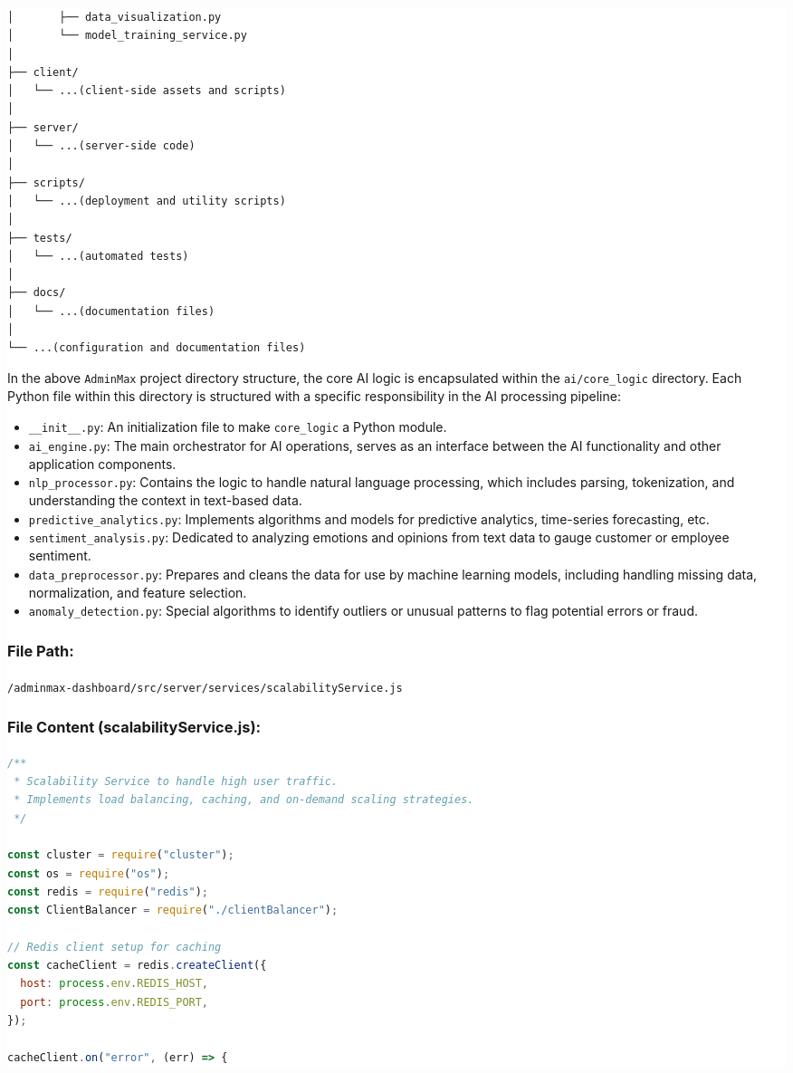 ```
│       ├── data_visualization.py
│       └── model_training_service.py
│
├── client/
│   └── ...(client-side assets and scripts)
│
├── server/
│   └── ...(server-side code)
│
├── scripts/
│   └── ...(deployment and utility scripts)
│
├── tests/
│   └── ...(automated tests)
│
├── docs/
│   └── ...(documentation files)
│
└── ...(configuration and documentation files)
```

In the above `AdminMax` project directory structure, the core AI logic is encapsulated within the `ai/core_logic` directory. Each Python file within this directory is structured with a specific responsibility in the AI processing pipeline:

- `__init__.py`: An initialization file to make `core_logic` a Python module.
- `ai_engine.py`: The main orchestrator for AI operations, serves as an interface between the AI functionality and other application components.
- `nlp_processor.py`: Contains the logic to handle natural language processing, which includes parsing, tokenization, and understanding the context in text-based data.
- `predictive_analytics.py`: Implements algorithms and models for predictive analytics, time-series forecasting, etc.
- `sentiment_analysis.py`: Dedicated to analyzing emotions and opinions from text data to gauge customer or employee sentiment.
- `data_preprocessor.py`: Prepares and cleans the data for use by machine learning models, including handling missing data, normalization, and feature selection.
- `anomaly_detection.py`: Special algorithms to identify outliers or unusual patterns to flag potential errors or fraud.

### File Path:

```
/adminmax-dashboard/src/server/services/scalabilityService.js
```

### File Content (scalabilityService.js):

```javascript
/**
 * Scalability Service to handle high user traffic.
 * Implements load balancing, caching, and on-demand scaling strategies.
 */

const cluster = require("cluster");
const os = require("os");
const redis = require("redis");
const ClientBalancer = require("./clientBalancer");

// Redis client setup for caching
const cacheClient = redis.createClient({
  host: process.env.REDIS_HOST,
  port: process.env.REDIS_PORT,
});

cacheClient.on("error", (err) => {
```